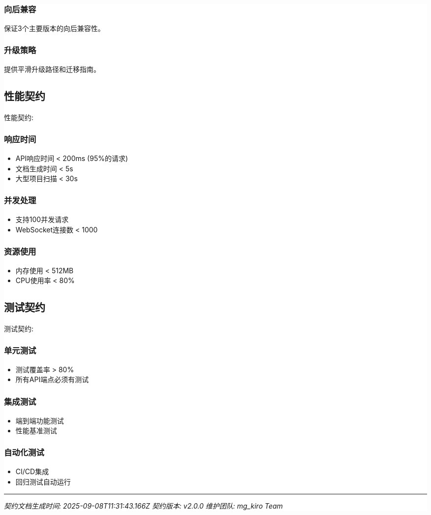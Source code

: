 ### 向后兼容
保证3个主要版本的向后兼容性。

### 升级策略
提供平滑升级路径和迁移指南。

## 性能契约

性能契约:

### 响应时间
- API响应时间 < 200ms (95%的请求)
- 文档生成时间 < 5s
- 大型项目扫描 < 30s

### 并发处理
- 支持100并发请求
- WebSocket连接数 < 1000

### 资源使用
- 内存使用 < 512MB
- CPU使用率 < 80%

## 测试契约

测试契约:

### 单元测试
- 测试覆盖率 > 80%
- 所有API端点必须有测试

### 集成测试  
- 端到端功能测试
- 性能基准测试

### 自动化测试
- CI/CD集成
- 回归测试自动运行

---
*契约文档生成时间: 2025-09-08T11:31:43.166Z*
*契约版本: v2.0.0*
*维护团队: mg_kiro Team*
